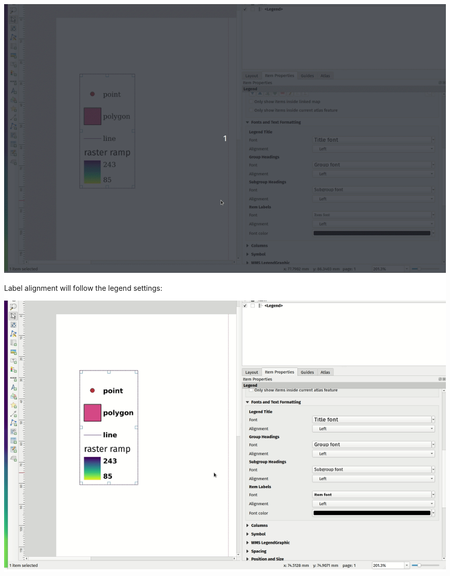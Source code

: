 ![image25](images/entries/86e6d57200857c701d9438eabe246289e74f5194-1.gif)

Label alignment will follow the legend settings:

![image26](images/entries/7c80cc107b0e3fb1098d416834463478367b555e-1.gif)
